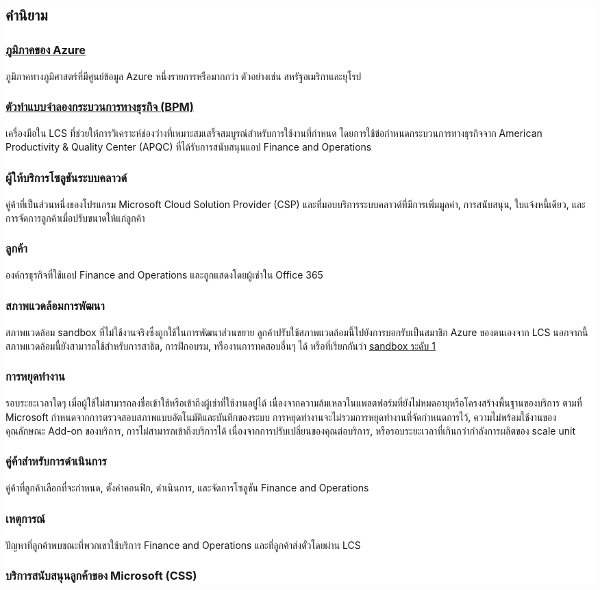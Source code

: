 ## <a name="definitions"></a>คำนิยาม

### <a name="azure-region"></a>[ภูมิภาคของ Azure](/azure/availability-zones/az-overview#regions)

ภูมิภาคทางภูมิศาสตร์ที่มีศูนย์ข้อมูล Azure หนึ่งรายการหรือมากกว่า ตัวอย่างเช่น สหรัฐอเมริกาและยุโรป

### <a name="business-process-modeler-bpm"></a>[ตัวทำแบบจำลองกระบวนการทางธุรกิจ (BPM)](../../dev-itpro/lifecycle-services/bpm-overview.md)

เครื่องมือใน LCS ที่ช่วยให้การวิเคราะห์ช่องว่างที่เหมาะสมเสร็จสมบูรณ์สำหรับการใช้งานที่กำหนด โดยการใช้ข้อกำหนดกระบวนการทางธุรกิจจาก American Productivity & Quality Center (APQC) ที่ได้รับการสนับสนุนแอป Finance and Operations

### <a name="cloud-solution-provider"></a>ผู้ให้บริการโซลูชันระบบคลาวด์

คู่ค้าที่เป็นส่วนหนึ่งของโปรแกรม Microsoft Cloud Solution Provider (CSP) และที่มอบบริการระบบคลาวด์ที่มีการเพิ่มมูลค่า, การสนับสนุน, ใบแจ้งหนี้เดียว, และการจัดการลูกค้าเมื่อปรับขนาดให้แก่ลูกค้า

### <a name="customer"></a>ลูกค้า

องค์กรธุรกิจที่ใช้แอป Finance and Operations และถูกแสดงโดยผู้เช่าใน Office 365

### <a name="development-environment"></a>สภาพแวดล้อมการพัฒนา

สภาพแวดล้อม sandbox ที่ไม่ใช้งานจริงซึ่งถูกใช้ในการพัฒนาส่วนขยาย ลูกค้าปรับใช้สภาพแวดล้อมนี้ไปยังการบอกรับเป็นสมาชิก Azure ของตนเองจาก LCS นอกจากนี้ สภาพแวดล้อมนี้ยังสามารถใช้สำหรับการสาธิต, การฝึกอบรม, หรืองานการทดสอบอื่นๆ ได้ หรือที่เรียกกันว่า [sandbox ระดับ 1](../imp-lifecycle/environment-planning.md#tier-1-vs-tier-2-and-higher)

### <a name="downtime"></a>การหยุดทำงาน

รอบระยะเวลาใดๆ เมื่อผู้ใช้ไม่สามารถลงชื่อเข้าใช้หรือเข้าถึงผู้เช่าที่ใช้งานอยู่ได้ เนื่องจากความล้มเหลวในแพลตฟอร์มที่ยังไม่หมดอายุหรือโครงสร้างพื้นฐานของบริการ ตามที่ Microsoft กำหนดจากการตรวจสอบสภาพแบบอัตโนมัติและบันทึกของระบบ การหยุดทำงานจะไม่รวมการหยุดทำงานที่จัดกำหนดการไว้, ความไม่พร้อมใช้งานของคุณลักษณะ Add-on ของบริการ, การไม่สามารถเข้าถึงบริการได้ เนื่องจากการปรับเปลี่ยนของคุณต่อบริการ, หรือรอบระยะเวลาที่เกินกว่ากำลังการผลิตของ scale unit

### <a name="implementation-partner"></a>คู่ค้าสำหรับการดำเนินการ

คู่ค้าที่ลูกค้าเลือกที่จะกําหนด, ตั้งค่าคอนฟิก, ดําเนินการ, และจัดการโซลูชัน Finance and Operations

### <a name="incident"></a>เหตุการณ์

ปัญหาที่ลูกค้าพบขณะที่พวกเขาใช้บริการ Finance and Operations และที่ลูกค้าส่งตั๋วโดยผ่าน LCS

### <a name="microsoft-customer-support-services-css"></a>บริการสนับสนุนลูกค้าของ Microsoft (CSS)
